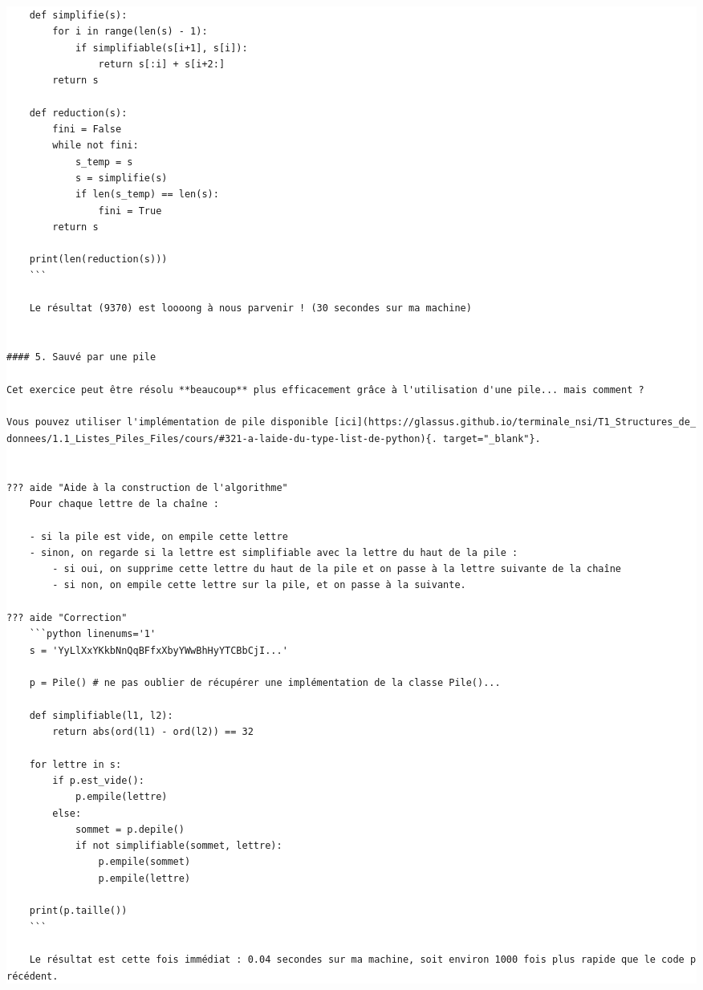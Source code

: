         def simplifie(s):
            for i in range(len(s) - 1):
                if simplifiable(s[i+1], s[i]):
                    return s[:i] + s[i+2:]
            return s

        def reduction(s):
            fini = False
            while not fini:
                s_temp = s
                s = simplifie(s)
                if len(s_temp) == len(s):
                    fini = True
            return s

        print(len(reduction(s)))
        ```
        
        Le résultat (9370) est loooong à nous parvenir ! (30 secondes sur ma machine)
    

    #### 5. Sauvé par une pile

    Cet exercice peut être résolu **beaucoup** plus efficacement grâce à l'utilisation d'une pile... mais comment ?

    Vous pouvez utiliser l'implémentation de pile disponible [ici](https://glassus.github.io/terminale_nsi/T1_Structures_de_donnees/1.1_Listes_Piles_Files/cours/#321-a-laide-du-type-list-de-python){. target="_blank"}.


    ??? aide "Aide à la construction de l'algorithme"
        Pour chaque lettre de la chaîne :
        
        - si la pile est vide, on empile cette lettre
        - sinon, on regarde si la lettre est simplifiable avec la lettre du haut de la pile :
            - si oui, on supprime cette lettre du haut de la pile et on passe à la lettre suivante de la chaîne
            - si non, on empile cette lettre sur la pile, et on passe à la suivante.

    ??? aide "Correction"
        ```python linenums='1'
        s = 'YyLlXxYKkbNnQqBFfxXbyYWwBhHyYTCBbCjI...'

        p = Pile() # ne pas oublier de récupérer une implémentation de la classe Pile()...

        def simplifiable(l1, l2):
            return abs(ord(l1) - ord(l2)) == 32

        for lettre in s:
            if p.est_vide():
                p.empile(lettre)
            else:
                sommet = p.depile()
                if not simplifiable(sommet, lettre):
                    p.empile(sommet)
                    p.empile(lettre)

        print(p.taille())     
        ```

        Le résultat est cette fois immédiat : 0.04 secondes sur ma machine, soit environ 1000 fois plus rapide que le code précédent.


